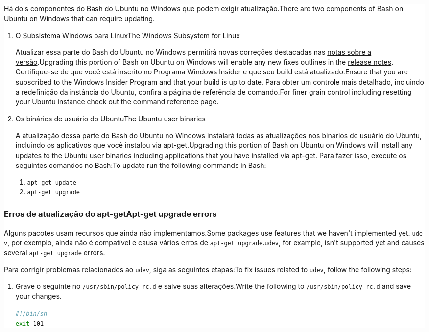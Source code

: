 <span data-ttu-id="fcbcb-137">Há dois componentes do Bash do Ubuntu no Windows que podem exigir atualização.</span><span class="sxs-lookup"><span data-stu-id="fcbcb-137">There are two components of Bash on Ubuntu on Windows that can require updating.</span></span>

1. <span data-ttu-id="fcbcb-138">O Subsistema Windows para Linux</span><span class="sxs-lookup"><span data-stu-id="fcbcb-138">The Windows Subsystem for Linux</span></span>
  
   <span data-ttu-id="fcbcb-139">Atualizar essa parte do Bash do Ubuntu no Windows permitirá novas correções destacadas nas [notas sobre a versão](./release-notes.md).</span><span class="sxs-lookup"><span data-stu-id="fcbcb-139">Upgrading this portion of Bash on Ubuntu on Windows will enable any new fixes outlines in the [release notes](./release-notes.md).</span></span> <span data-ttu-id="fcbcb-140">Certifique-se de que você está inscrito no Programa Windows Insider e que seu build está atualizado.</span><span class="sxs-lookup"><span data-stu-id="fcbcb-140">Ensure that you are subscribed to the Windows Insider Program and that your build is up to date.</span></span> <span data-ttu-id="fcbcb-141">Para obter um controle mais detalhado, incluindo a redefinição da instância do Ubuntu, confira a [página de referência de comando](./reference.md).</span><span class="sxs-lookup"><span data-stu-id="fcbcb-141">For finer grain control including resetting your Ubuntu instance check out the [command reference page](./reference.md).</span></span>

2. <span data-ttu-id="fcbcb-142">Os binários de usuário do Ubuntu</span><span class="sxs-lookup"><span data-stu-id="fcbcb-142">The Ubuntu user binaries</span></span>

   <span data-ttu-id="fcbcb-143">A atualização dessa parte do Bash do Ubuntu no Windows instalará todas as atualizações nos binários de usuário do Ubuntu, incluindo os aplicativos que você instalou via apt-get.</span><span class="sxs-lookup"><span data-stu-id="fcbcb-143">Upgrading this portion of Bash on Ubuntu on Windows will install any updates to the Ubuntu user binaries including applications that you have installed via apt-get.</span></span> <span data-ttu-id="fcbcb-144">Para fazer isso, execute os seguintes comandos no Bash:</span><span class="sxs-lookup"><span data-stu-id="fcbcb-144">To update run the following commands in Bash:</span></span>
  
   1. `apt-get update`
   2. `apt-get upgrade`
  
### <a name="apt-get-upgrade-errors"></a><span data-ttu-id="fcbcb-145">Erros de atualização do apt-get</span><span class="sxs-lookup"><span data-stu-id="fcbcb-145">Apt-get upgrade errors</span></span>

<span data-ttu-id="fcbcb-146">Alguns pacotes usam recursos que ainda não implementamos.</span><span class="sxs-lookup"><span data-stu-id="fcbcb-146">Some packages use features that we haven't implemented yet.</span></span> <span data-ttu-id="fcbcb-147">`udev`, por exemplo, ainda não é compatível e causa vários erros de `apt-get upgrade`.</span><span class="sxs-lookup"><span data-stu-id="fcbcb-147">`udev`, for example, isn't supported yet and causes several `apt-get upgrade` errors.</span></span>

<span data-ttu-id="fcbcb-148">Para corrigir problemas relacionados ao `udev`, siga as seguintes etapas:</span><span class="sxs-lookup"><span data-stu-id="fcbcb-148">To fix issues related to `udev`, follow the following steps:</span></span>

1. <span data-ttu-id="fcbcb-149">Grave o seguinte no `/usr/sbin/policy-rc.d` e salve suas alterações.</span><span class="sxs-lookup"><span data-stu-id="fcbcb-149">Write the following to `/usr/sbin/policy-rc.d` and save your changes.</span></span>
  
   ```bash
   #!/bin/sh
   exit 101
   ```
  
